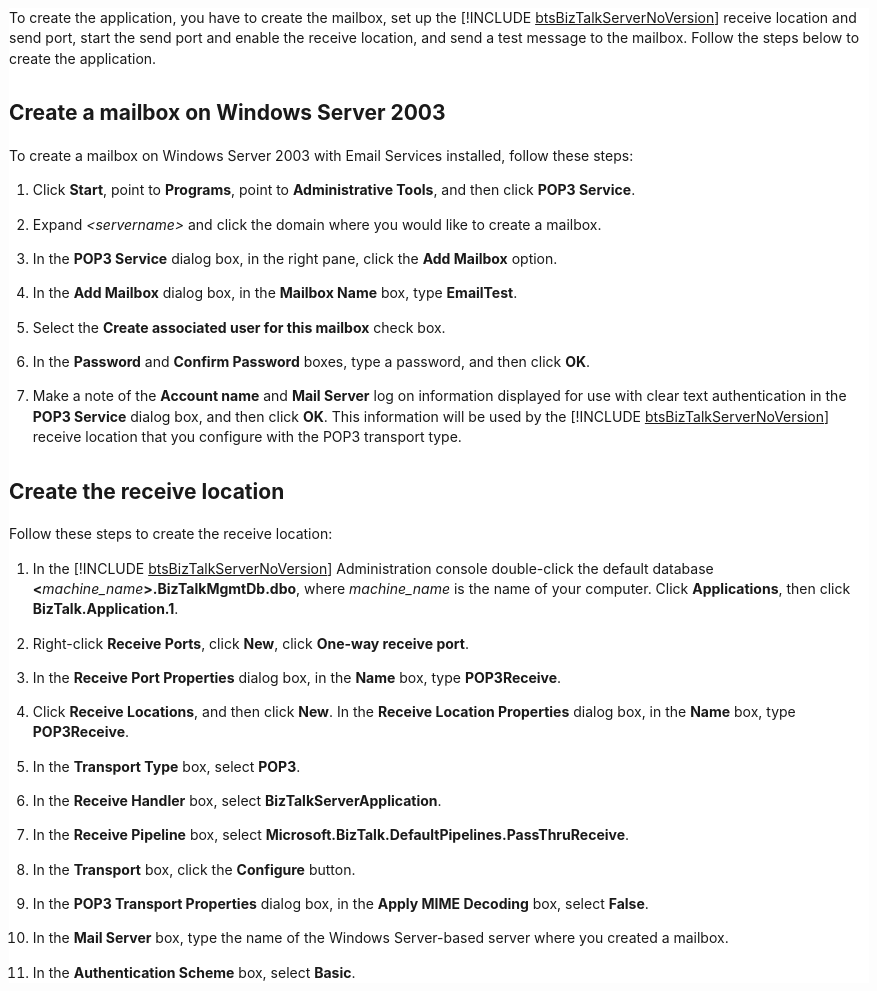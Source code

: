  To create the application, you have to create the mailbox, set up the [!INCLUDE [btsBizTalkServerNoVersion](../includes/btsbiztalkservernoversion-md.md)] receive location and send port, start the send port and enable the receive location, and send a test message to the mailbox. Follow the steps below to create the application.  
  
## Create a mailbox on Windows Server 2003  
 To create a mailbox on Windows Server 2003 with Email Services installed, follow these steps:  
  
1. Click **Start**, point to **Programs**, point to **Administrative Tools**, and then click **POP3 Service**.  
  
2. Expand *\<servername\>* and click the domain where you would like to create a mailbox.  
  
3. In the **POP3 Service** dialog box, in the right pane, click the **Add Mailbox** option.  
  
4. In the **Add Mailbox** dialog box, in the **Mailbox Name** box, type **EmailTest**.  
  
5. Select the **Create associated user for this mailbox** check box.  
  
6. In the **Password** and **Confirm Password** boxes, type a password, and then click **OK**.  
  
7. Make a note of the <strong>Account name</strong> and <strong>Mail Server</strong> log on information displayed for use with clear text authentication in the <strong>POP3 Service</strong> dialog box, and then click <strong>OK</strong>. This information will be used by the [!INCLUDE [btsBizTalkServerNoVersion](../includes/btsbiztalkservernoversion-md.md)] receive location that you configure with the POP3 transport type.  
  
## Create the receive location  
 Follow these steps to create the receive location:  
  
1. In the [!INCLUDE [btsBizTalkServerNoVersion](../includes/btsbiztalkservernoversion-md.md)] Administration console double-click the default database <strong>\<</strong><em>machine_name</em><strong>\>.BizTalkMgmtDb.dbo</strong>, where <em>machine_name</em> is the name of your computer. Click <strong>Applications</strong>, then click <strong>BizTalk.Application.1</strong>.  
  
2. Right-click **Receive Ports**, click **New**, click **One-way receive port**.  
  
3. In the **Receive Port Properties** dialog box, in the **Name** box, type **POP3Receive**.  
  
4. Click **Receive Locations**, and then click **New**.  In the **Receive Location Properties** dialog box, in the **Name** box, type **POP3Receive**.  
  
5. In the **Transport Type** box, select **POP3**.  
  
6. In the **Receive Handler** box, select **BizTalkServerApplication**.  
  
7. In the **Receive Pipeline** box, select **Microsoft.BizTalk.DefaultPipelines.PassThruReceive**.  
  
8. In the **Transport** box, click the **Configure** button.  
  
9. In the **POP3 Transport Properties** dialog box, in the **Apply MIME Decoding** box, select **False**.  
  
10. In the **Mail Server** box, type the name of the Windows Server-based server where you created a mailbox.  
  
11. In the **Authentication Scheme** box, select **Basic**.  
  
